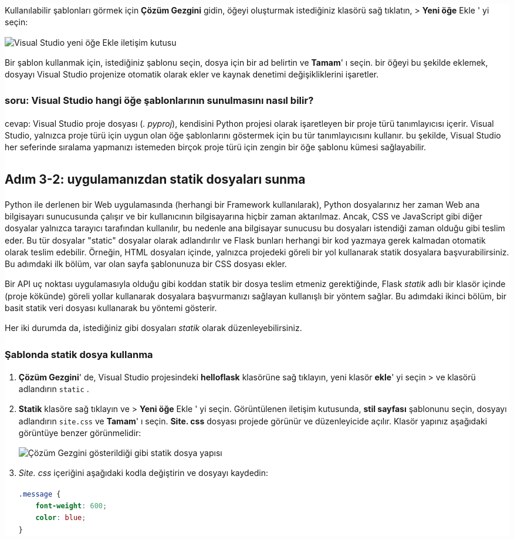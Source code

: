 Kullanılabilir şablonları görmek için **Çözüm Gezgini** gidin, öğeyi oluşturmak istediğiniz klasörü sağ tıklatın,   >  **Yeni öğe** Ekle ' yi seçin:

![Visual Studio yeni öğe Ekle iletişim kutusu](media/flask/step03-add-new-item-dialog.png)

Bir şablon kullanmak için, istediğiniz şablonu seçin, dosya için bir ad belirtin ve **Tamam**' ı seçin. bir öğeyi bu şekilde eklemek, dosyayı Visual Studio projenize otomatik olarak ekler ve kaynak denetimi değişikliklerini işaretler.

### <a name="question-how-does-visual-studio-know-which-item-templates-to-offer"></a>soru: Visual Studio hangi öğe şablonlarının sunulmasını nasıl bilir?

cevap: Visual Studio proje dosyası (*. pyproj*), kendisini Python projesi olarak işaretleyen bir proje türü tanımlayıcısı içerir. Visual Studio, yalnızca proje türü için uygun olan öğe şablonlarını göstermek için bu tür tanımlayıcısını kullanır. bu şekilde, Visual Studio her seferinde sıralama yapmanızı istemeden birçok proje türü için zengin bir öğe şablonu kümesi sağlayabilir.

## <a name="step-3-2-serve-static-files-from-your-app"></a>Adım 3-2: uygulamanızdan statik dosyaları sunma

Python ile derlenen bir Web uygulamasında (herhangi bir Framework kullanılarak), Python dosyalarınız her zaman Web ana bilgisayarı sunucusunda çalışır ve bir kullanıcının bilgisayarına hiçbir zaman aktarılmaz. Ancak, CSS ve JavaScript gibi diğer dosyalar yalnızca tarayıcı tarafından kullanılır, bu nedenle ana bilgisayar sunucusu bu dosyaları istendiği zaman olduğu gibi teslim eder. Bu tür dosyalar "static" dosyalar olarak adlandırılır ve Flask bunları herhangi bir kod yazmaya gerek kalmadan otomatik olarak teslim edebilir. Örneğin, HTML dosyaları içinde, yalnızca projedeki göreli bir yol kullanarak statik dosyalara başvurabilirsiniz. Bu adımdaki ilk bölüm, var olan sayfa şablonunuza bir CSS dosyası ekler.

Bir API uç noktası uygulamasıyla olduğu gibi koddan statik bir dosya teslim etmeniz gerektiğinde, Flask *statik* adlı bir klasör içinde (proje kökünde) göreli yollar kullanarak dosyalara başvurmanızı sağlayan kullanışlı bir yöntem sağlar. Bu adımdaki ikinci bölüm, bir basit statik veri dosyası kullanarak bu yöntemi gösterir.

Her iki durumda da, istediğiniz gibi dosyaları *statik* olarak düzenleyebilirsiniz.

### <a name="use-a-static-file-in-a-template"></a>Şablonda statik dosya kullanma

1. **Çözüm Gezgini**' de, Visual Studio projesindeki **helloflask** klasörüne sağ tıklayın, yeni klasör **ekle**' yi seçin  >  ve klasörü adlandırın `static` .

1. **Statik** klasöre sağ tıklayın ve   >  **Yeni öğe** Ekle ' yi seçin. Görüntülenen iletişim kutusunda, **stil sayfası** şablonunu seçin, dosyayı adlandırın `site.css` ve **Tamam**' ı seçin. **Site. css** dosyası projede görünür ve düzenleyicide açılır. Klasör yapınız aşağıdaki görüntüye benzer görünmelidir:

    ![Çözüm Gezgini gösterildiği gibi statik dosya yapısı](media/flask/step03-static-file-structure.png)

1. *Site. css* içeriğini aşağıdaki kodla değiştirin ve dosyayı kaydedin:

    ```css
    .message {
        font-weight: 600;
        color: blue;
    }
    ```
